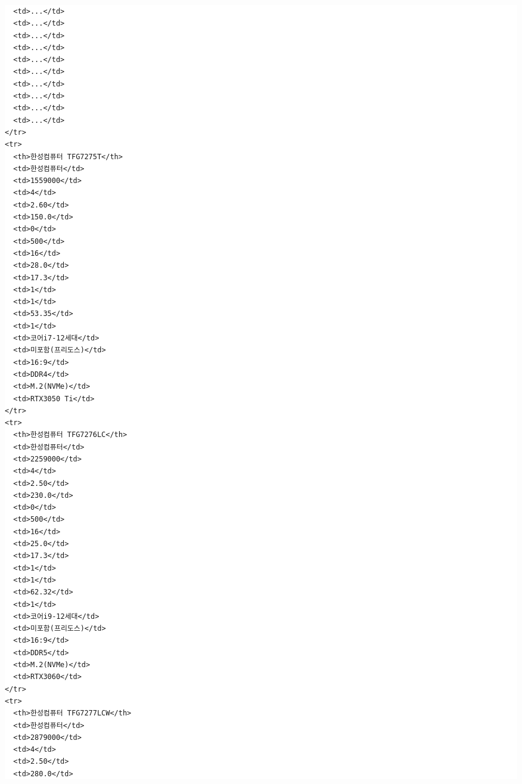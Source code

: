       <td>...</td>
      <td>...</td>
      <td>...</td>
      <td>...</td>
      <td>...</td>
      <td>...</td>
      <td>...</td>
      <td>...</td>
      <td>...</td>
      <td>...</td>
    </tr>
    <tr>
      <th>한성컴퓨터 TFG7275T</th>
      <td>한성컴퓨터</td>
      <td>1559000</td>
      <td>4</td>
      <td>2.60</td>
      <td>150.0</td>
      <td>0</td>
      <td>500</td>
      <td>16</td>
      <td>28.0</td>
      <td>17.3</td>
      <td>1</td>
      <td>1</td>
      <td>53.35</td>
      <td>1</td>
      <td>코어i7-12세대</td>
      <td>미포함(프리도스)</td>
      <td>16:9</td>
      <td>DDR4</td>
      <td>M.2(NVMe)</td>
      <td>RTX3050 Ti</td>
    </tr>
    <tr>
      <th>한성컴퓨터 TFG7276LC</th>
      <td>한성컴퓨터</td>
      <td>2259000</td>
      <td>4</td>
      <td>2.50</td>
      <td>230.0</td>
      <td>0</td>
      <td>500</td>
      <td>16</td>
      <td>25.0</td>
      <td>17.3</td>
      <td>1</td>
      <td>1</td>
      <td>62.32</td>
      <td>1</td>
      <td>코어i9-12세대</td>
      <td>미포함(프리도스)</td>
      <td>16:9</td>
      <td>DDR5</td>
      <td>M.2(NVMe)</td>
      <td>RTX3060</td>
    </tr>
    <tr>
      <th>한성컴퓨터 TFG7277LCW</th>
      <td>한성컴퓨터</td>
      <td>2879000</td>
      <td>4</td>
      <td>2.50</td>
      <td>280.0</td>